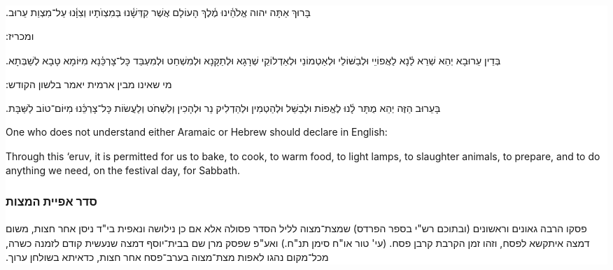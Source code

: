 בָּרוּךְ אַתָּה יהוה אֱלֹהֵ֫ינוּ מֶ֫לֶךְ הָעוֹלָם אֲשֶׁר קִדְּשָׁ֫נוּ בְּמִצְוֺתָיו וְצִוָּ֫נוּ עַל־מִצְוַת עֵרוּב.‏
</span></div></td>

<td style="vertical-align:top;">
<div class="english">

</div></td></tr>


<tr><td style="vertical-align:top;">
<div class="liturgy"><span lang="he">
ומכריז:‏

בְּדֵין עֵרוּבָא יְהֵא שְׁרֵא לַ֫נָא לַאֲפוֹיֵי וּלְבַשּׁוֹלֵי וּלְאַטְמוֹנֵי וּלְאַדְלוֹקֵי שְׁרָגָא וּלְתַקָּנָא וּלְמִשְׁחַט וּלְמִעְבַּד כָּל־צָרְכַּ֫נָא מִיּוֹמָא טָבָא לְשַׁבְּתָא.‏
</span></div></td>

<td style="vertical-align:top;">
<div class="english">

</div></td></tr>


<tr><td style="vertical-align:top;">
<div class="liturgy"><span lang="he">
מי שאינו מבין ארמית יאמר בלשון הקודש:‏

בָּעֵרוּב הַזֶּה יְהֵא מֻתָּר לָ֫נוּ לֶאֱפוֹת וּלְבַשֵּׁל וּלְהַטְמִין וּלְהַדְלִיק נֵר וּלְהָכִין וְלִשְׁחֹט וְלַעֲשׂוֹת כָּל־צָרְכֵּ֫נוּ מִיּוֹם־טוֹב לַשַּׁבָּת.‏
</span></div></td>

<td style="vertical-align:top;">
<div class="english">
One who does not understand either Aramaic or Hebrew should declare in English: 

Through this ‘eruv, it is permitted for us to bake, to cook, to warm food, to light lamps, to slaughter animals, to prepare, and to do anything we need, on the festival day, for Sabbath.
</div></td></tr>


<tr>
<td style="vertical-align:top;">
<div class="liturgy"><span  lang="he">
<h3>סדר אפיית המצות</h3>
</span></div></td>

<td style="vertical-align:top;">
<div class="english">

</div></td></tr>


<tr><td style="vertical-align:top;">
<div class="liturgy"><span lang="he">
פסקו הרבה גאונים וראשונים (ובתוכם רש"י בספר הפרדס) שמצת־מצוה לליל הסדר פסולה אלא אם כן נילושה ונאפית בי"ד ניסן אחר חצות, משום דמצה איתקשא לפסח, וזהו זמן הקרבת קרבן פסח. (עי' טור או"ח סימן תנ"ח.) ואע"פ שפסק מרן שם בבית־יוסף דמצה שנעשית קודם לזמנה כשרה, מכל־מקום נהגו לאפות מצת־מצוה בערב־פסח אחר חצות, כדאיתא בשולחן ערוך.‏
</span></div></td>
